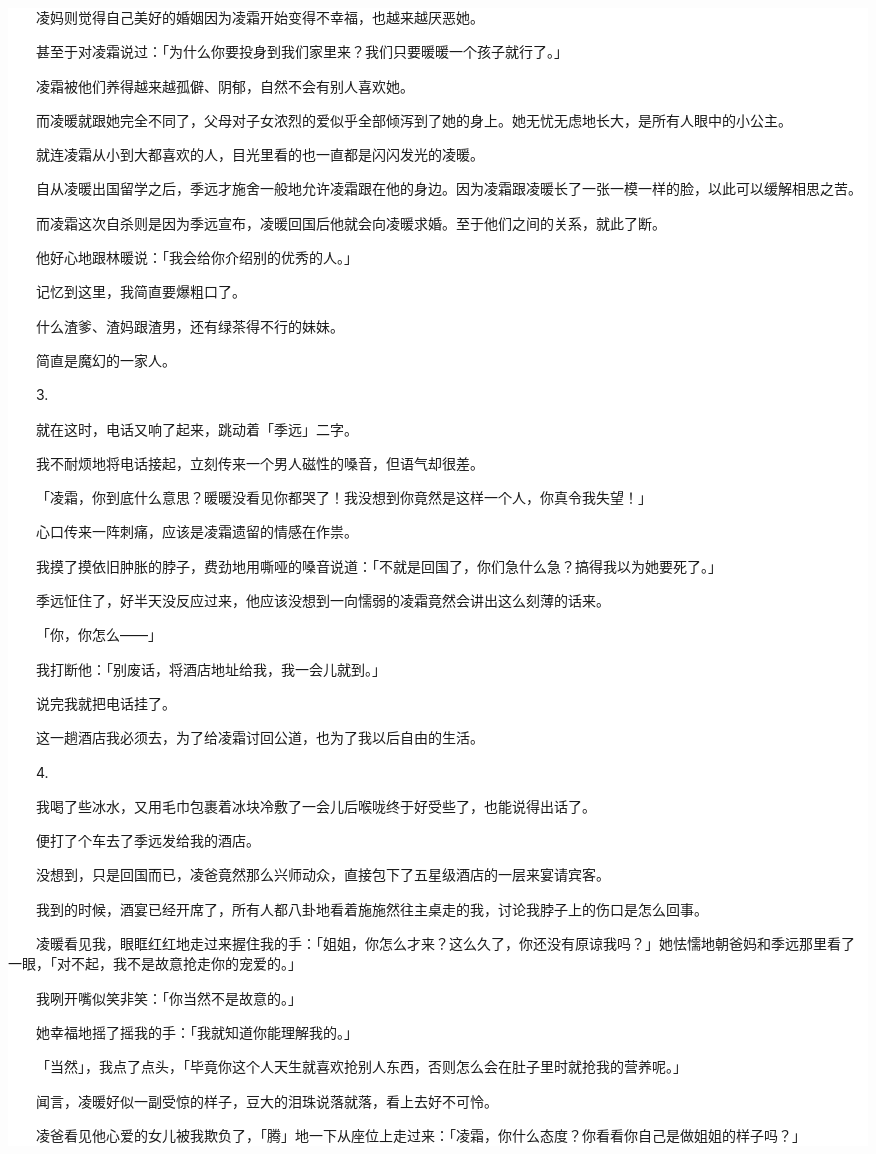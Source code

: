&emsp;&emsp;凌妈则觉得自己美好的婚姻因为凌霜开始变得不幸福，也越来越厌恶她。  
  
&emsp;&emsp;甚至于对凌霜说过：「为什么你要投身到我们家里来？我们只要暖暖一个孩子就行了。」  
  
&emsp;&emsp;凌霜被他们养得越来越孤僻、阴郁，自然不会有别人喜欢她。  
  
&emsp;&emsp;而凌暖就跟她完全不同了，父母对子女浓烈的爱似乎全部倾泻到了她的身上。她无忧无虑地长大，是所有人眼中的小公主。  
  
&emsp;&emsp;就连凌霜从小到大都喜欢的人，目光里看的也一直都是闪闪发光的凌暖。  
  
&emsp;&emsp;自从凌暖出国留学之后，季远才施舍一般地允许凌霜跟在他的身边。因为凌霜跟凌暖长了一张一模一样的脸，以此可以缓解相思之苦。  
  
&emsp;&emsp;而凌霜这次自杀则是因为季远宣布，凌暖回国后他就会向凌暖求婚。至于他们之间的关系，就此了断。  
  
&emsp;&emsp;他好心地跟林暖说：「我会给你介绍别的优秀的人。」  
  
&emsp;&emsp;记忆到这里，我简直要爆粗口了。  
  
&emsp;&emsp;什么渣爹、渣妈跟渣男，还有绿茶得不行的妹妹。  
  
&emsp;&emsp;简直是魔幻的一家人。  
  
&emsp;&emsp;3.  
  
&emsp;&emsp;就在这时，电话又响了起来，跳动着「季远」二字。  
  
&emsp;&emsp;我不耐烦地将电话接起，立刻传来一个男人磁性的嗓音，但语气却很差。  
  
&emsp;&emsp;「凌霜，你到底什么意思？暖暖没看见你都哭了！我没想到你竟然是这样一个人，你真令我失望！」  
  
&emsp;&emsp;心口传来一阵刺痛，应该是凌霜遗留的情感在作祟。  
  
&emsp;&emsp;我摸了摸依旧肿胀的脖子，费劲地用嘶哑的嗓音说道：「不就是回国了，你们急什么急？搞得我以为她要死了。」  
  
&emsp;&emsp;季远怔住了，好半天没反应过来，他应该没想到一向懦弱的凌霜竟然会讲出这么刻薄的话来。  
  
&emsp;&emsp;「你，你怎么——」  
  
&emsp;&emsp;我打断他：「别废话，将酒店地址给我，我一会儿就到。」  
  
&emsp;&emsp;说完我就把电话挂了。  
  
&emsp;&emsp;这一趟酒店我必须去，为了给凌霜讨回公道，也为了我以后自由的生活。  
  
&emsp;&emsp;4.  
  
&emsp;&emsp;我喝了些冰水，又用毛巾包裹着冰块冷敷了一会儿后喉咙终于好受些了，也能说得出话了。  
  
&emsp;&emsp;便打了个车去了季远发给我的酒店。  
  
&emsp;&emsp;没想到，只是回国而已，凌爸竟然那么兴师动众，直接包下了五星级酒店的一层来宴请宾客。  
  
&emsp;&emsp;我到的时候，酒宴已经开席了，所有人都八卦地看着施施然往主桌走的我，讨论我脖子上的伤口是怎么回事。  
  
&emsp;&emsp;凌暖看见我，眼眶红红地走过来握住我的手：「姐姐，你怎么才来？这么久了，你还没有原谅我吗？」她怯懦地朝爸妈和季远那里看了一眼，「对不起，我不是故意抢走你的宠爱的。」  
  
&emsp;&emsp;我咧开嘴似笑非笑：「你当然不是故意的。」  
  
&emsp;&emsp;她幸福地摇了摇我的手：「我就知道你能理解我的。」  
  
&emsp;&emsp;「当然」，我点了点头，「毕竟你这个人天生就喜欢抢别人东西，否则怎么会在肚子里时就抢我的营养呢。」  
  
&emsp;&emsp;闻言，凌暖好似一副受惊的样子，豆大的泪珠说落就落，看上去好不可怜。  
  
&emsp;&emsp;凌爸看见他心爱的女儿被我欺负了，「腾」地一下从座位上走过来：「凌霜，你什么态度？你看看你自己是做姐姐的样子吗？」  
  